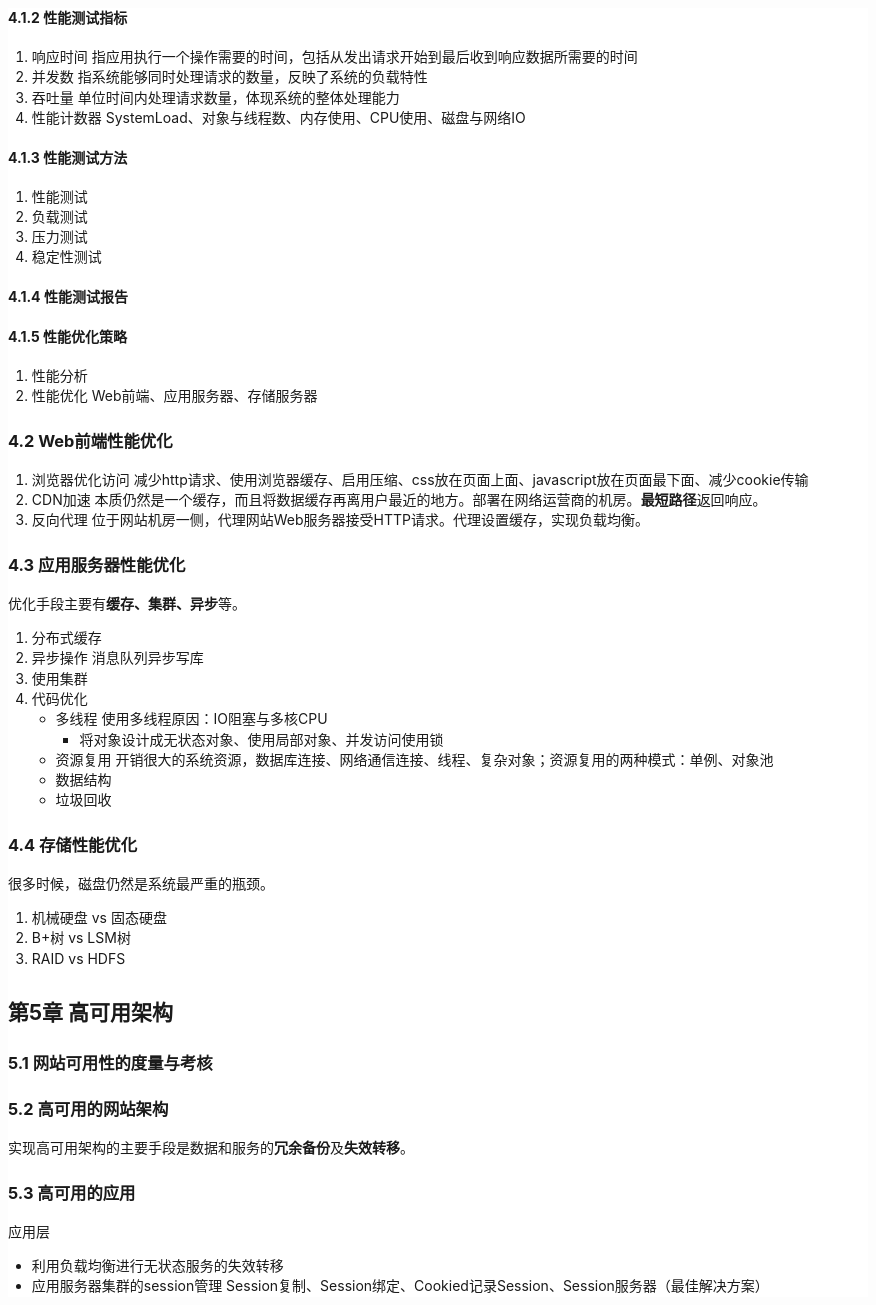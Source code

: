 #### 4.1.2 性能测试指标
1. 响应时间 指应用执行一个操作需要的时间，包括从发出请求开始到最后收到响应数据所需要的时间
2. 并发数 指系统能够同时处理请求的数量，反映了系统的负载特性
3. 吞吐量 单位时间内处理请求数量，体现系统的整体处理能力
4. 性能计数器 SystemLoad、对象与线程数、内存使用、CPU使用、磁盘与网络IO

#### 4.1.3 性能测试方法
1. 性能测试
2. 负载测试
3. 压力测试
4. 稳定性测试

#### 4.1.4 性能测试报告
#### 4.1.5 性能优化策略
1. 性能分析
2. 性能优化 Web前端、应用服务器、存储服务器

### 4.2 Web前端性能优化
1. 浏览器优化访问 减少http请求、使用浏览器缓存、启用压缩、css放在页面上面、javascript放在页面最下面、减少cookie传输
2. CDN加速 本质仍然是一个缓存，而且将数据缓存再离用户最近的地方。部署在网络运营商的机房。**最短路径**返回响应。
3. 反向代理 位于网站机房一侧，代理网站Web服务器接受HTTP请求。代理设置缓存，实现负载均衡。

### 4.3 应用服务器性能优化
优化手段主要有**缓存、集群、异步**等。
1. 分布式缓存
2. 异步操作 消息队列异步写库
3. 使用集群
4. 代码优化
   * 多线程 使用多线程原因：IO阻塞与多核CPU
     * 将对象设计成无状态对象、使用局部对象、并发访问使用锁
   * 资源复用 开销很大的系统资源，数据库连接、网络通信连接、线程、复杂对象；资源复用的两种模式：单例、对象池
   * 数据结构
   * 垃圾回收
   
### 4.4 存储性能优化
很多时候，磁盘仍然是系统最严重的瓶颈。
1. 机械硬盘 vs 固态硬盘
2. B+树 vs LSM树
3. RAID vs HDFS

## 第5章 高可用架构
### 5.1 网站可用性的度量与考核
### 5.2 高可用的网站架构
实现高可用架构的主要手段是数据和服务的**冗余备份**及**失效转移**。
### 5.3 高可用的应用
应用层
- 利用负载均衡进行无状态服务的失效转移
- 应用服务器集群的session管理 Session复制、Session绑定、Cookied记录Session、Session服务器（最佳解决方案）
